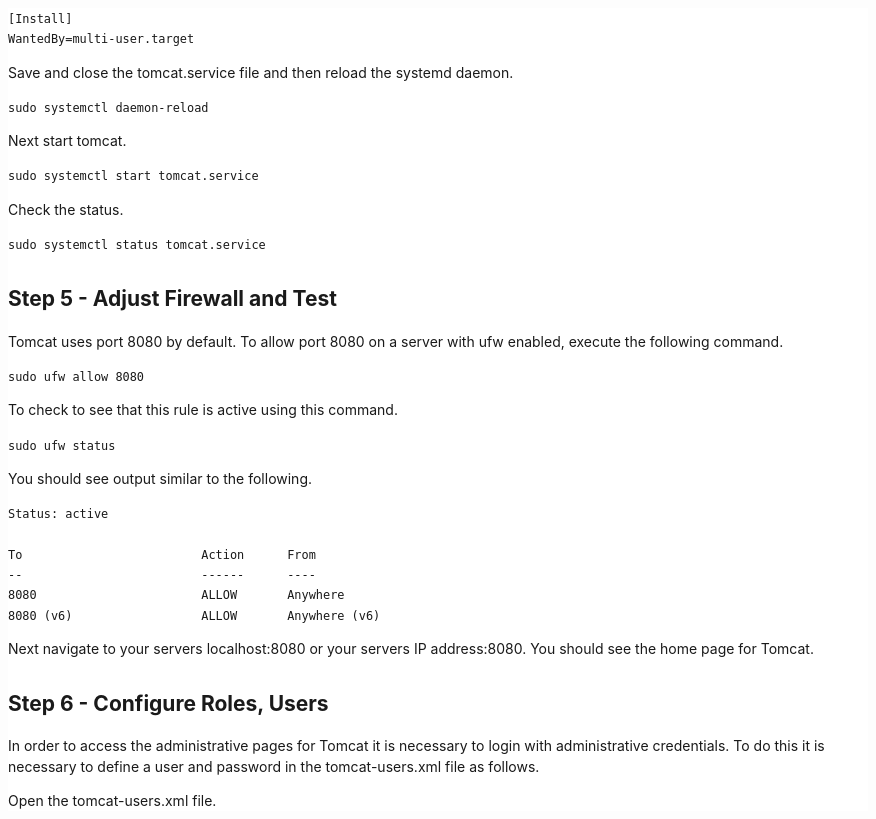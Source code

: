 ```
[Install]
WantedBy=multi-user.target
```

Save and close the tomcat.service file and then reload the systemd daemon.

```
sudo systemctl daemon-reload
```

Next start tomcat.  

```
sudo systemctl start tomcat.service
```

Check the status.

```
sudo systemctl status tomcat.service
```

## Step 5 - Adjust Firewall and Test

Tomcat uses port 8080 by default.  To allow port 8080 on a server with ufw enabled, execute the following command.

```
sudo ufw allow 8080
```

To check to see that this rule is active using this command.

```
sudo ufw status
```

You should see output similar to the following.

```
Status: active

To                         Action      From
--                         ------      ----
8080                       ALLOW       Anywhere                  
8080 (v6)                  ALLOW       Anywhere (v6)  
```

Next navigate to your servers localhost:8080 or your servers IP address:8080.  You should see the home page for Tomcat.  

## Step 6 - Configure Roles, Users

In order to access the administrative pages for Tomcat it is necessary to login with administrative credentials.  To do this it is necessary to define a user and password in the tomcat-users.xml file as follows.  

Open the tomcat-users.xml file.
